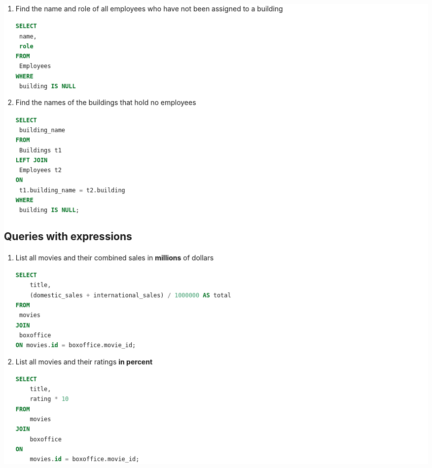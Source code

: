 1. Find the name and role of all employees who have not been assigned to a building 

   ```sql
   SELECT 
   	name, 
   	role
   FROM 
   	Employees
   WHERE 
   	building IS NULL
   ```

   

2. Find the names of the buildings that hold no employees

   ```sql
   SELECT 
   	building_name
   FROM 
   	Buildings t1
   LEFT JOIN 
   	Employees t2
   ON 
   	t1.building_name = t2.building
   WHERE 
   	building IS NULL;
   ```

   

## Queries with expressions

1. List all movies and their combined sales in **millions** of dollars

   ```sql
   SELECT 
       title, 
       (domestic_sales + international_sales) / 1000000 AS total
   FROM 
   	movies
   JOIN 
   	boxoffice 
   ON movies.id = boxoffice.movie_id;
   ```

   

2. List all movies and their ratings **in percent**

   ```sql
   SELECT 
       title, 
       rating * 10
   FROM 
       movies
   JOIN 
       boxoffice 
   ON 
       movies.id = boxoffice.movie_id;
   ```
